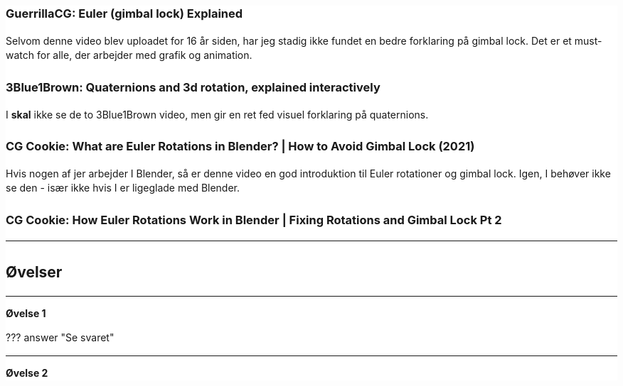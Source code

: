 ### GuerrillaCG: Euler (gimbal lock) Explained

Selvom denne video blev uploadet for 16 år siden, har jeg stadig ikke fundet en bedre forklaring på gimbal lock. Det er et must-watch for alle, der arbejder med grafik og animation.

<iframe width="560" height="315" src="https://www.youtube.com/embed/zc8b2Jo7mno?si=vi61woK_O8RMSaEV" title="YouTube video player" frameborder="0" allow="accelerometer; autoplay; clipboard-write; encrypted-media; gyroscope; picture-in-picture; web-share" referrerpolicy="strict-origin-when-cross-origin" allowfullscreen></iframe>

### 3Blue1Brown: Quaternions and 3d rotation, explained interactively

I **skal** ikke se de to 3Blue1Brown video, men gir en ret fed visuel forklaring på quaternions.

<iframe width="560" height="315" src="https://www.youtube.com/embed/zjMuIxRvygQ?si=ste2B5TSWuVuv_bT" title="YouTube video player" frameborder="0" allow="accelerometer; autoplay; clipboard-write; encrypted-media; gyroscope; picture-in-picture; web-share" referrerpolicy="strict-origin-when-cross-origin" allowfullscreen></iframe>

### CG Cookie: What are Euler Rotations in Blender? | How to Avoid Gimbal Lock (2021)

Hvis nogen af jer arbejder I Blender, så er denne video en god introduktion til Euler rotationer og gimbal lock. Igen, I behøver ikke se den - især ikke hvis I er ligeglade med Blender.

<iframe width="560" height="315" src="https://www.youtube.com/embed/mcDHDfK2pXs?si=GwR5i9NgNjJSPWp9" title="YouTube video player" frameborder="0" allow="accelerometer; autoplay; clipboard-write; encrypted-media; gyroscope; picture-in-picture; web-share" referrerpolicy="strict-origin-when-cross-origin" allowfullscreen></iframe>

### CG Cookie: How Euler Rotations Work in Blender | Fixing Rotations and Gimbal Lock Pt 2

<iframe width="560" height="315" src="https://www.youtube.com/embed/ETRVoI3nBbM?si=6mhtfIbPWZocs5C5" title="YouTube video player" frameborder="0" allow="accelerometer; autoplay; clipboard-write; encrypted-media; gyroscope; picture-in-picture; web-share" referrerpolicy="strict-origin-when-cross-origin" allowfullscreen></iframe>

---

## Øvelser

---

**Øvelse 1**



??? answer "Se svaret"

    

---

**Øvelse 2**
